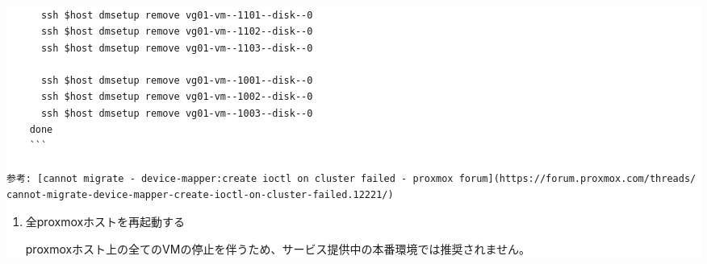           ssh $host dmsetup remove vg01-vm--1101--disk--0
          ssh $host dmsetup remove vg01-vm--1102--disk--0
          ssh $host dmsetup remove vg01-vm--1103--disk--0

          ssh $host dmsetup remove vg01-vm--1001--disk--0
          ssh $host dmsetup remove vg01-vm--1002--disk--0
          ssh $host dmsetup remove vg01-vm--1003--disk--0
        done
        ```

    参考: [cannot migrate - device-mapper:create ioctl on cluster failed - proxmox forum](https://forum.proxmox.com/threads/cannot-migrate-device-mapper-create-ioctl-on-cluster-failed.12221/)

 1. 全proxmoxホストを再起動する

    proxmoxホスト上の全てのVMの停止を伴うため、サービス提供中の本番環境では推奨されません。
